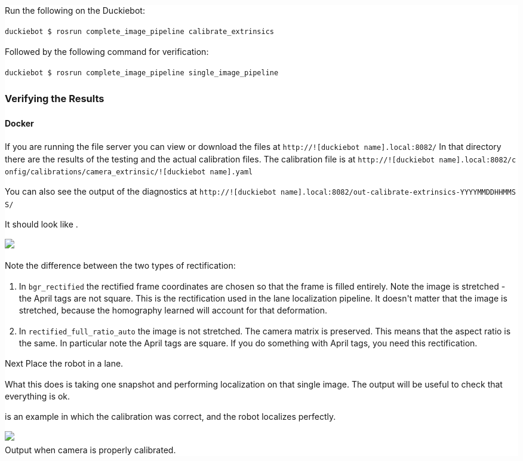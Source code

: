 Run the following on the Duckiebot:

    duckiebot $ rosrun complete_image_pipeline calibrate_extrinsics
    
Followed by the following command for verification:

    duckiebot $ rosrun complete_image_pipeline single_image_pipeline


### Verifying the Results

#### Docker

If you are running the file server you can view or download the files at `http://![duckiebot name].local:8082/`
In that directory there are the results of the testing and the actual calibration files. The calibration file is at `http://![duckiebot name].local:8082/config/calibrations/camera_extrinsic/![duckiebot name].yaml`

You can also see the output of the diagnostics at `http://![duckiebot name].local:8082/out-calibrate-extrinsics-YYYYMMDDHHMMSS/`


It should look like [](#fig:calibrate_extrinsics1).


<div figure-id="fig:calibrate_extrinsics1" figure-caption="">
  <img src="2_2_2_camera/calibrate_extrinsics1.jpg" style='width: 90%'/>
</div>

Note the difference between the two types of rectification:

1. In `bgr_rectified` the rectified frame coordinates are chosen so that
the frame is filled entirely. Note the image is stretched - the April tags
are not square. This is the rectification used in the lane localization pipeline. It doesn't matter that the image is stretched, because the homography learned will account for that deformation.

2. In `rectified_full_ratio_auto` the image is not stretched. The camera matrix is preserved. This means that the aspect ratio is the same. In particular note the April tags are square. If you do something with April tags, you need this rectification.




Next Place the robot in a lane.



What this does is taking one snapshot and performing localization on that single image.
The output will be useful to check that everything is ok.

[](#fig:oneshot1_all) is an example in which the calibration was correct, and the robot
localizes perfectly.

<div figure-id="fig:oneshot1_all">
    <img style='width:90%' src="2_2_2_camera/oneshot/oneshot1_all.jpg"/>
    <figcaption>Output when camera is properly calibrated.</figcaption>
</div>

